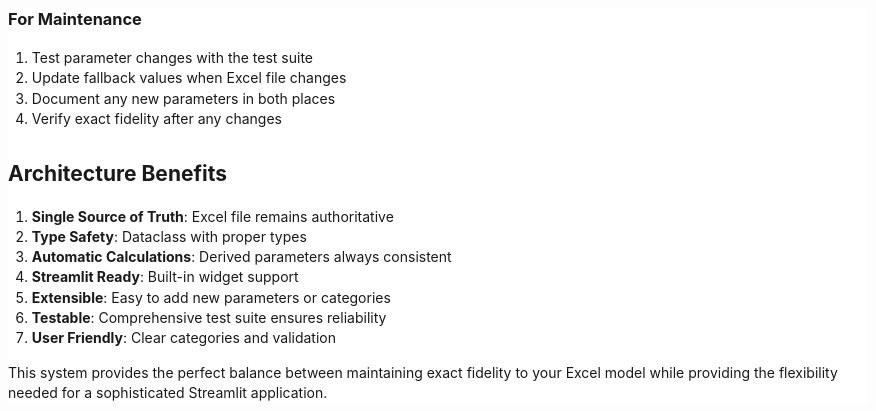 ### For Maintenance
1. Test parameter changes with the test suite
2. Update fallback values when Excel file changes
3. Document any new parameters in both places
4. Verify exact fidelity after any changes

## Architecture Benefits

1. **Single Source of Truth**: Excel file remains authoritative
2. **Type Safety**: Dataclass with proper types
3. **Automatic Calculations**: Derived parameters always consistent
4. **Streamlit Ready**: Built-in widget support
5. **Extensible**: Easy to add new parameters or categories
6. **Testable**: Comprehensive test suite ensures reliability
7. **User Friendly**: Clear categories and validation

This system provides the perfect balance between maintaining exact fidelity to your Excel model while providing the flexibility needed for a sophisticated Streamlit application.